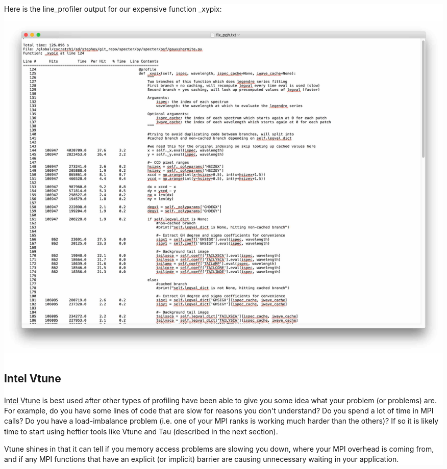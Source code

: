 Here is the line_profiler output for our expensive function _xypix:

![line_profiler](line_profiler_xypix.jpg)



## Intel Vtune

[Intel
Vtune](https://software.intel.com/en-us/vtune-amplifier-help-python-code-analysis)
is best used after other types of profiling have been able to give you some
idea what your problem (or problems) are. For example, do you have some lines
of code that are slow for reasons you don't understand? Do you spend a lot of
time in MPI calls? Do you have a load-imbalance problem (i.e. one of your MPI
ranks is working much harder than the others)? If so it is likely time to start
using heftier tools like Vtune and Tau (described in the next section).

Vtune shines in that it can tell if you memory access problems are slowing
you down, where your MPI overhead is coming from, and if any MPI functions that
have an explicit (or implicit) barrier are causing unnecessary waiting in your 
application. 
